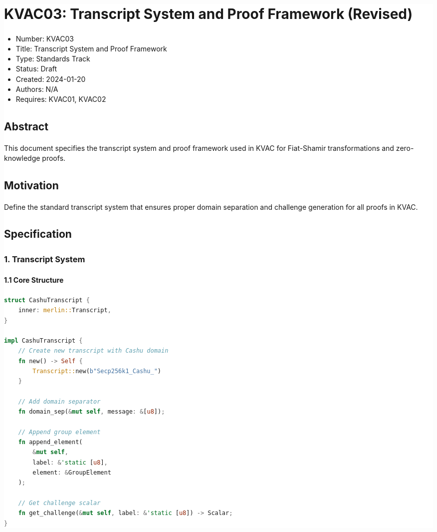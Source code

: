 # KVAC03: Transcript System and Proof Framework (Revised)

- Number: KVAC03
- Title: Transcript System and Proof Framework
- Type: Standards Track
- Status: Draft 
- Created: 2024-01-20
- Authors: N/A
- Requires: KVAC01, KVAC02

## Abstract

This document specifies the transcript system and proof framework used in KVAC for Fiat-Shamir transformations and zero-knowledge proofs.

## Motivation

Define the standard transcript system that ensures proper domain separation and challenge generation for all proofs in KVAC.

## Specification

### 1. Transcript System

#### 1.1 Core Structure
```rust
struct CashuTranscript {
    inner: merlin::Transcript,
}

impl CashuTranscript {
    // Create new transcript with Cashu domain
    fn new() -> Self {
        Transcript::new(b"Secp256k1_Cashu_")
    }
    
    // Add domain separator
    fn domain_sep(&mut self, message: &[u8]);
    
    // Append group element
    fn append_element(
        &mut self,
        label: &'static [u8],
        element: &GroupElement
    );
    
    // Get challenge scalar
    fn get_challenge(&mut self, label: &'static [u8]) -> Scalar;
}
```
